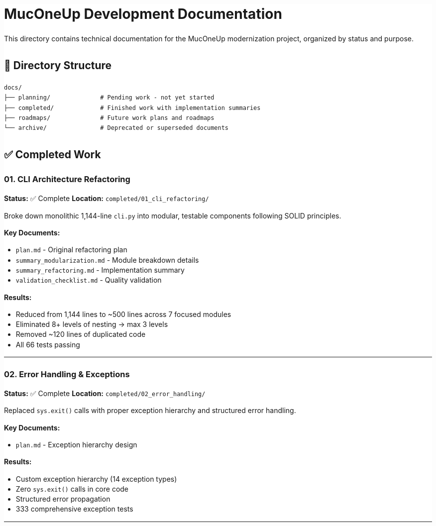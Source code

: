 # MucOneUp Development Documentation

This directory contains technical documentation for the MucOneUp modernization project, organized by status and purpose.

## 📁 Directory Structure

```
docs/
├── planning/              # Pending work - not yet started
├── completed/             # Finished work with implementation summaries
├── roadmaps/              # Future work plans and roadmaps
└── archive/               # Deprecated or superseded documents
```

## ✅ Completed Work

### 01. CLI Architecture Refactoring
**Status:** ✅ Complete
**Location:** `completed/01_cli_refactoring/`

Broke down monolithic 1,144-line `cli.py` into modular, testable components following SOLID principles.

**Key Documents:**
- `plan.md` - Original refactoring plan
- `summary_modularization.md` - Module breakdown details
- `summary_refactoring.md` - Implementation summary
- `validation_checklist.md` - Quality validation

**Results:**
- Reduced from 1,144 lines to ~500 lines across 7 focused modules
- Eliminated 8+ levels of nesting → max 3 levels
- Removed ~120 lines of duplicated code
- All 66 tests passing

---

### 02. Error Handling & Exceptions
**Status:** ✅ Complete
**Location:** `completed/02_error_handling/`

Replaced `sys.exit()` calls with proper exception hierarchy and structured error handling.

**Key Documents:**
- `plan.md` - Exception hierarchy design

**Results:**
- Custom exception hierarchy (14 exception types)
- Zero `sys.exit()` calls in core code
- Structured error propagation
- 333 comprehensive exception tests

---